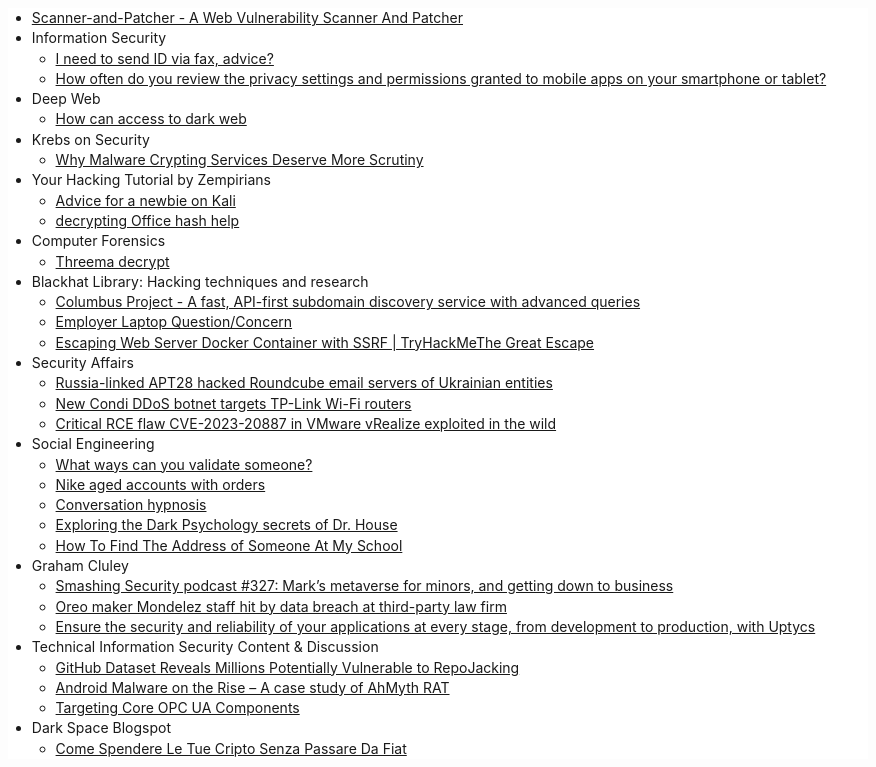   - [Scanner-and-Patcher - A Web Vulnerability Scanner And Patcher](http://www.kitploit.com/2023/06/scanner-and-patcher-web-vulnerability.html)
- Information Security
  - [I need to send ID via fax, advice?](https://www.reddit.com/r/Information_Security/comments/14fanyc/i_need_to_send_id_via_fax_advice/)
  - [How often do you review the privacy settings and permissions granted to mobile apps on your smartphone or tablet?](https://www.reddit.com/r/Information_Security/comments/14f9x6v/how_often_do_you_review_the_privacy_settings_and/)
- Deep Web
  - [How can access to dark web](https://www.reddit.com/r/deepweb/comments/14f9fe5/how_can_access_to_dark_web/)
- Krebs on Security
  - [Why Malware Crypting Services Deserve More Scrutiny](https://krebsonsecurity.com/2023/06/why-malware-crypting-services-deserve-more-scrutiny/)
- Your Hacking Tutorial by Zempirians
  - [Advice for a newbie on Kali](https://www.reddit.com/r/HowToHack/comments/14f5xvp/advice_for_a_newbie_on_kali/)
  - [decrypting Office hash help](https://www.reddit.com/r/HowToHack/comments/14f1ggp/decrypting_office_hash_help/)
- Computer Forensics
  - [Threema decrypt](https://www.reddit.com/r/computerforensics/comments/14f0azp/threema_decrypt/)
- Blackhat Library: Hacking techniques and research
  - [Columbus Project - A fast, API-first subdomain discovery service with advanced queries](https://www.reddit.com/r/blackhat/comments/14f82js/columbus_project_a_fast_apifirst_subdomain/)
  - [Employer Laptop Question/Concern](https://www.reddit.com/r/blackhat/comments/14fhnwg/employer_laptop_questionconcern/)
  - [Escaping Web Server Docker Container with SSRF | TryHackMeThe Great Escape](https://www.reddit.com/r/blackhat/comments/14fayxh/escaping_web_server_docker_container_with_ssrf/)
- Security Affairs
  - [Russia-linked APT28 hacked Roundcube email servers of Ukrainian entities](https://securityaffairs.com/147681/apt/apt28-hacked-roundcube-ukraine.html)
  - [New Condi DDoS botnet targets TP-Link Wi-Fi routers](https://securityaffairs.com/147683/cyber-crime/condi-botnet.html)
  - [Critical RCE flaw CVE-2023-20887 in VMware vRealize exploited in the wild](https://securityaffairs.com/147668/hacking/vmware-cve-2023-20887-flaw-attacks.html)
- Social Engineering
  - [What ways can you validate someone?](https://www.reddit.com/r/SocialEngineering/comments/14fla11/what_ways_can_you_validate_someone/)
  - [Nike aged accounts with orders](https://www.reddit.com/r/SocialEngineering/comments/14fn69v/nike_aged_accounts_with_orders/)
  - [Conversation hypnosis](https://www.reddit.com/r/SocialEngineering/comments/14fju4t/conversation_hypnosis/)
  - [Exploring the Dark Psychology secrets of Dr. House](https://www.reddit.com/r/SocialEngineering/comments/14f0ava/exploring_the_dark_psychology_secrets_of_dr_house/)
  - [How To Find The Address of Someone At My School](https://www.reddit.com/r/SocialEngineering/comments/14f1gns/how_to_find_the_address_of_someone_at_my_school/)
- Graham Cluley
  - [Smashing Security podcast #327: Mark’s metaverse for minors, and getting down to business](https://grahamcluley.com/smashing-security-podcast-327/)
  - [Oreo maker Mondelez staff hit by data breach at third-party law firm](https://www.bitdefender.com/blog/hotforsecurity/oreo-maker-mondelez-staff-hit-by-data-breach-at-third-party-law-firm/)
  - [Ensure the security and reliability of your applications at every stage, from development to production, with Uptycs](https://grahamcluley.com/feed-sponsor-uptycs/)
- Technical Information Security Content & Discussion
  - [GitHub Dataset Reveals Millions Potentially Vulnerable to RepoJacking](https://www.reddit.com/r/netsec/comments/14famln/github_dataset_reveals_millions_potentially/)
  - [Android Malware on the Rise – A case study of AhMyth RAT](https://www.reddit.com/r/netsec/comments/14f8ix2/android_malware_on_the_rise_a_case_study_of/)
  - [Targeting Core OPC UA Components](https://www.reddit.com/r/netsec/comments/14f7822/targeting_core_opc_ua_components/)
- Dark Space Blogspot
  - [Come Spendere Le Tue Cripto Senza Passare Da Fiat](http://darkwhite666.blogspot.com/2023/06/come-spendere-le-tue-cripto-senza.html)
